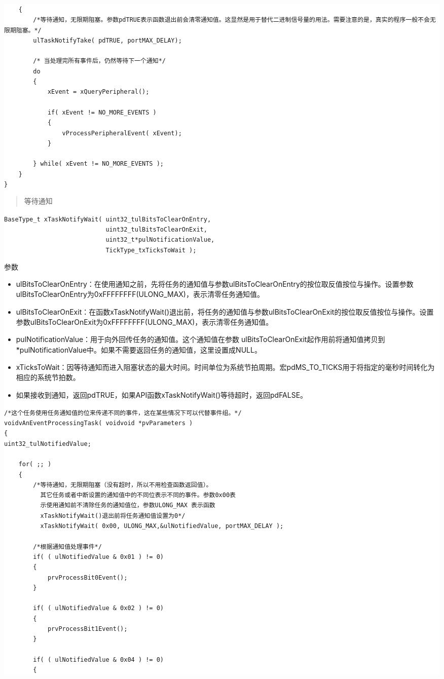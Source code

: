 ```
    {  
        /*等待通知，无限期阻塞。参数pdTRUE表示函数退出前会清零通知值。这显然是用于替代二进制信号量的用法。需要注意的是，真实的程序一般不会无限期阻塞。*/  
        ulTaskNotifyTake( pdTRUE, portMAX_DELAY);  
   
        /* 当处理完所有事件后，仍然等待下一个通知*/  
        do  
        {  
            xEvent = xQueryPeripheral();  
   
            if( xEvent != NO_MORE_EVENTS )  
            {  
                vProcessPeripheralEvent( xEvent);  
            }  
   
        } while( xEvent != NO_MORE_EVENTS );  
    }  
}  
```
> 等待通知

```
BaseType_t xTaskNotifyWait( uint32_tulBitsToClearOnEntry,  
                            uint32_tulBitsToClearOnExit,  
                            uint32_t*pulNotificationValue,  
                            TickType_txTicksToWait );  
```
参数
* ulBitsToClearOnEntry：在使用通知之前，先将任务的通知值与参数ulBitsToClearOnEntry的按位取反值按位与操作。设置参数ulBitsToClearOnEntry为0xFFFFFFFF(ULONG_MAX)，表示清零任务通知值。

* ulBitsToClearOnExit：在函数xTaskNotifyWait()退出前，将任务的通知值与参数ulBitsToClearOnExit的按位取反值按位与操作。设置参数ulBitsToClearOnExit为0xFFFFFFFF(ULONG_MAX)，表示清零任务通知值。

* pulNotificationValue：用于向外回传任务的通知值。这个通知值在参数
ulBitsToClearOnExit起作用前将通知值拷贝到*pulNotificationValue中。如果不需要返回任务的通知值，这里设置成NULL。

* xTicksToWait：因等待通知而进入阻塞状态的最大时间。时间单位为系统节拍周期。宏pdMS_TO_TICKS用于将指定的毫秒时间转化为相应的系统节拍数。

* 如果接收到通知，返回pdTRUE，如果API函数xTaskNotifyWait()等待超时，返回pdFALSE。
```
/*这个任务使用任务通知值的位来传递不同的事件，这在某些情况下可以代替事件组。*/  
voidvAnEventProcessingTask( voidvoid *pvParameters )  
{  
uint32_tulNotifiedValue;  
   
    for( ;; )  
    {  
        /*等待通知，无限期阻塞（没有超时，所以不用检查函数返回值）。
          其它任务或者中断设置的通知值中的不同位表示不同的事件。参数0x00表
          示使用通知前不清除任务的通知值位，参数ULONG_MAX 表示函数
          xTaskNotifyWait()退出前将任务通知值设置为0*/  
          xTaskNotifyWait( 0x00, ULONG_MAX,&ulNotifiedValue, portMAX_DELAY );  
   
        /*根据通知值处理事件*/  
        if( ( ulNotifiedValue & 0x01 ) != 0)  
        {  
            prvProcessBit0Event();  
        }  
   
        if( ( ulNotifiedValue & 0x02 ) != 0)  
        {  
            prvProcessBit1Event();  
        }  
   
        if( ( ulNotifiedValue & 0x04 ) != 0)  
        {  
```